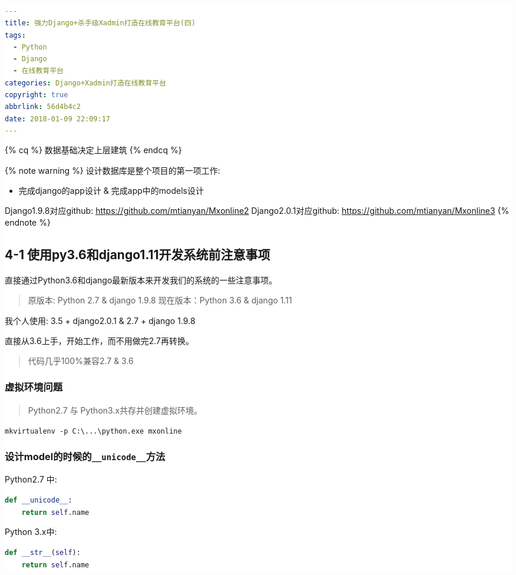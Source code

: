 ```yaml
---
title: 强力Django+杀手级Xadmin打造在线教育平台(四)
tags:
  - Python
  - Django
  - 在线教育平台
categories: Django+Xadmin打造在线教育平台
copyright: true
abbrlink: 56d4b4c2
date: 2018-01-09 22:09:17
---
```


{% cq %}  数据基础决定上层建筑 {% endcq %}

{% note warning %} 设计数据库是整个项目的第一项工作:
- 完成django的app设计 & 完成app中的models设计

Django1.9.8对应github: https://github.com/mtianyan/Mxonline2
Django2.0.1对应github: https://github.com/mtianyan/Mxonline3
{% endnote %}



## 4-1 使用py3.6和django1.11开发系统前注意事项

直接通过Python3.6和django最新版本来开发我们的系统的一些注意事项。

>原版本: Python 2.7 & django 1.9.8
现在版本：Python 3.6 & django 1.11

我个人使用: 3.5 + django2.0.1 & 2.7 + django 1.9.8

直接从3.6上手，开始工作，而不用做完2.7再转换。

>代码几乎100%兼容2.7 & 3.6

### 虚拟环境问题

>Python2.7 与 Python3.x共存并创建虚拟环境。

```
mkvirtualenv -p C:\...\python.exe mxonline
```

### 设计model的时候的`__unicode__`方法

Python2.7 中:

```python
def __unicode__:
	return self.name
```
Python 3.x中:
```python
def __str__(self):
	return self.name
```
